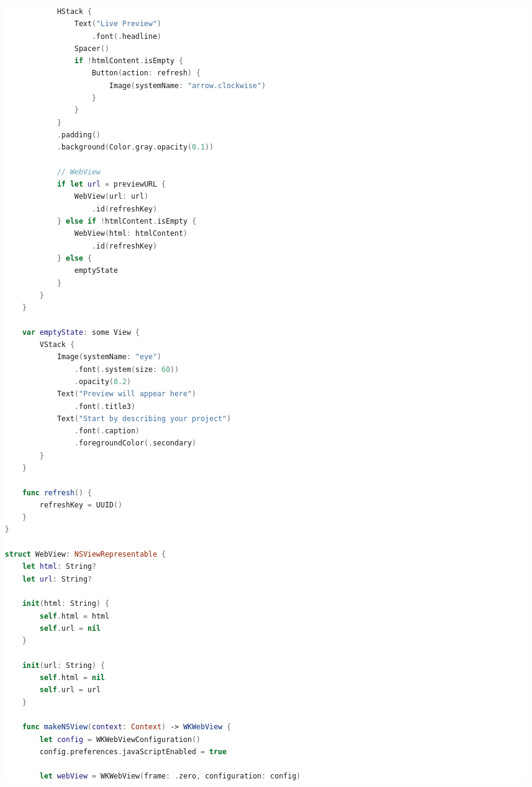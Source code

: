 ```swift
            HStack {
                Text("Live Preview")
                    .font(.headline)
                Spacer()
                if !htmlContent.isEmpty {
                    Button(action: refresh) {
                        Image(systemName: "arrow.clockwise")
                    }
                }
            }
            .padding()
            .background(Color.gray.opacity(0.1))

            // WebView
            if let url = previewURL {
                WebView(url: url)
                    .id(refreshKey)
            } else if !htmlContent.isEmpty {
                WebView(html: htmlContent)
                    .id(refreshKey)
            } else {
                emptyState
            }
        }
    }

    var emptyState: some View {
        VStack {
            Image(systemName: "eye")
                .font(.system(size: 60))
                .opacity(0.2)
            Text("Preview will appear here")
                .font(.title3)
            Text("Start by describing your project")
                .font(.caption)
                .foregroundColor(.secondary)
        }
    }

    func refresh() {
        refreshKey = UUID()
    }
}

struct WebView: NSViewRepresentable {
    let html: String?
    let url: String?

    init(html: String) {
        self.html = html
        self.url = nil
    }

    init(url: String) {
        self.html = nil
        self.url = url
    }

    func makeNSView(context: Context) -> WKWebView {
        let config = WKWebViewConfiguration()
        config.preferences.javaScriptEnabled = true

        let webView = WKWebView(frame: .zero, configuration: config)
```